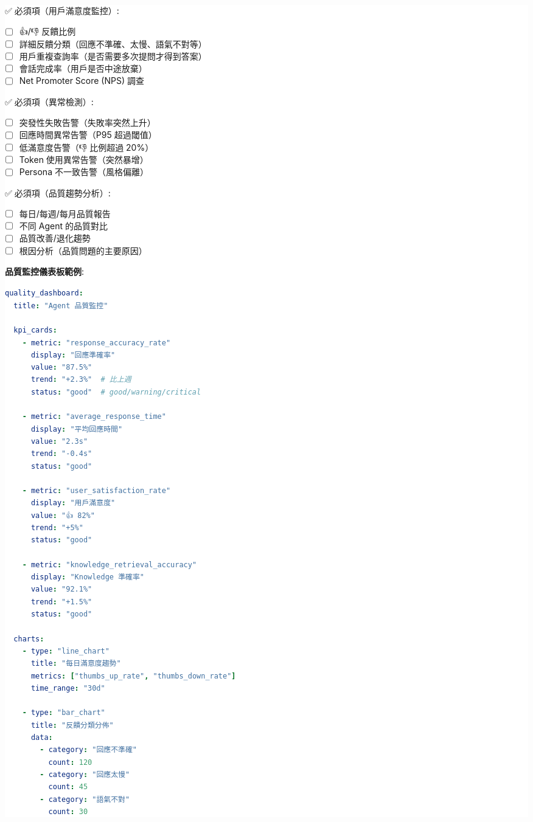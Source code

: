 ✅ 必須項（用戶滿意度監控）:
- [ ] 👍/👎 反饋比例
- [ ] 詳細反饋分類（回應不準確、太慢、語氣不對等）
- [ ] 用戶重複查詢率（是否需要多次提問才得到答案）
- [ ] 會話完成率（用戶是否中途放棄）
- [ ] Net Promoter Score (NPS) 調查

✅ 必須項（異常檢測）:
- [ ] 突發性失敗告警（失敗率突然上升）
- [ ] 回應時間異常告警（P95 超過閾值）
- [ ] 低滿意度告警（👎 比例超過 20%）
- [ ] Token 使用異常告警（突然暴增）
- [ ] Persona 不一致告警（風格偏離）

✅ 必須項（品質趨勢分析）:
- [ ] 每日/每週/每月品質報告
- [ ] 不同 Agent 的品質對比
- [ ] 品質改善/退化趨勢
- [ ] 根因分析（品質問題的主要原因）

**品質監控儀表板範例**:
```yaml
quality_dashboard:
  title: "Agent 品質監控"

  kpi_cards:
    - metric: "response_accuracy_rate"
      display: "回應準確率"
      value: "87.5%"
      trend: "+2.3%"  # 比上週
      status: "good"  # good/warning/critical

    - metric: "average_response_time"
      display: "平均回應時間"
      value: "2.3s"
      trend: "-0.4s"
      status: "good"

    - metric: "user_satisfaction_rate"
      display: "用戶滿意度"
      value: "👍 82%"
      trend: "+5%"
      status: "good"

    - metric: "knowledge_retrieval_accuracy"
      display: "Knowledge 準確率"
      value: "92.1%"
      trend: "+1.5%"
      status: "good"

  charts:
    - type: "line_chart"
      title: "每日滿意度趨勢"
      metrics: ["thumbs_up_rate", "thumbs_down_rate"]
      time_range: "30d"

    - type: "bar_chart"
      title: "反饋分類分佈"
      data:
        - category: "回應不準確"
          count: 120
        - category: "回應太慢"
          count: 45
        - category: "語氣不對"
          count: 30
```